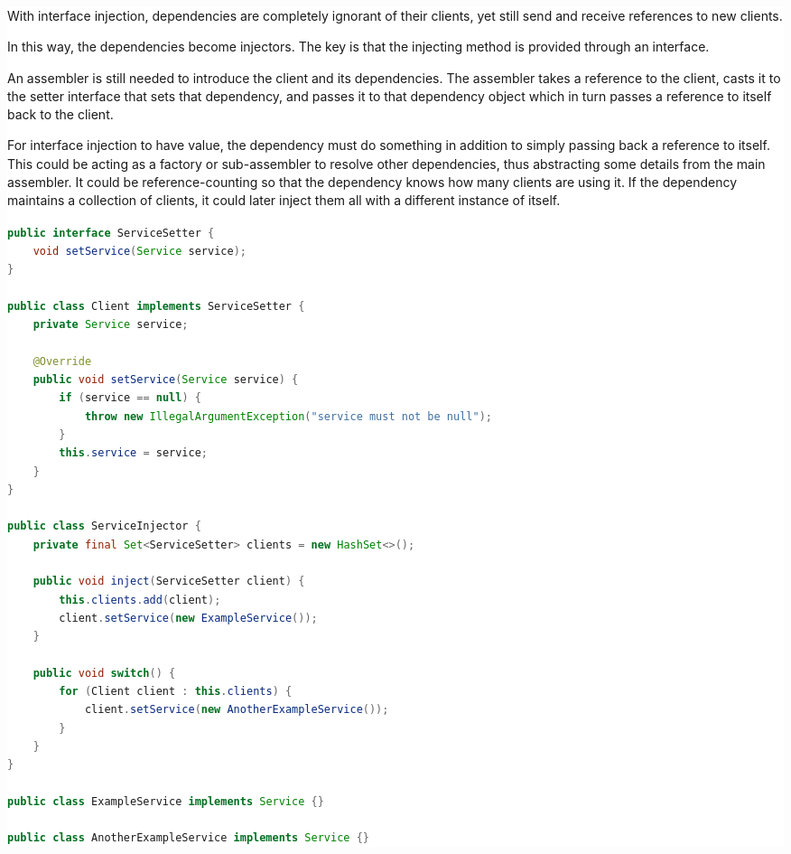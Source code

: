 With interface injection, dependencies are completely ignorant of their clients, yet still send and receive references to new clients. 

In this way, the dependencies become injectors. The key is that the injecting method is provided through an interface. 

An assembler is still needed to introduce the client and its dependencies. The assembler takes a reference to the client, casts it to the setter interface that sets that dependency, and passes it to that dependency object which in turn passes a reference to itself back to the client. 

For interface injection to have value, the dependency must do something in addition to simply passing back a reference to itself. This could be acting as a factory or sub-assembler to resolve other dependencies, thus abstracting some details from the main assembler. It could be reference-counting so that the dependency knows how many clients are using it. If the dependency maintains a collection of clients, it could later inject them all with a different instance of itself. 


```java
public interface ServiceSetter {
    void setService(Service service);
}

public class Client implements ServiceSetter {
    private Service service;

    @Override
    public void setService(Service service) {
        if (service == null) {
            throw new IllegalArgumentException("service must not be null");
        }
        this.service = service;
    }
}

public class ServiceInjector {
	private final Set<ServiceSetter> clients = new HashSet<>();

	public void inject(ServiceSetter client) {
		this.clients.add(client);
		client.setService(new ExampleService());
	}

	public void switch() {
		for (Client client : this.clients) {
			client.setService(new AnotherExampleService());
		}
	}
}

public class ExampleService implements Service {}

public class AnotherExampleService implements Service {}
```
